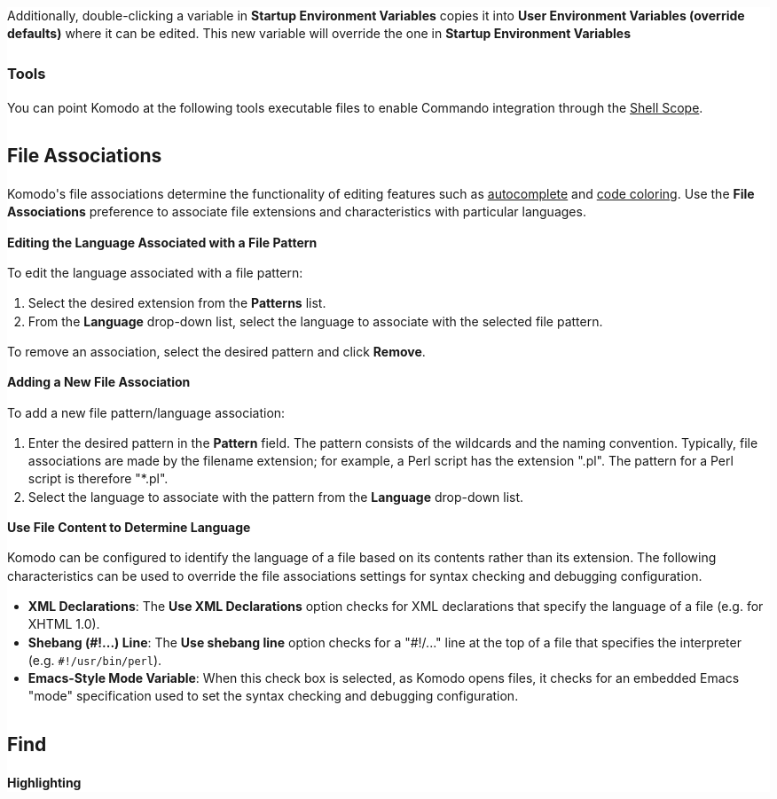 Additionally, double-clicking a variable in **Startup Environment Variables** copies it into **User Environment Variables (override defaults)** where it can be edited. This new variable will override the one in **Startup Environment Variables**

### Tools

You can point Komodo at the following tools executable files to enable Commando
integration through the [Shell Scope](commando.html#commando-go-to-anything_shell-scope).

<a name="File_Associations" id="File_Associations"></a>
## File Associations

Komodo's file associations determine the functionality of editing features such as [autocomplete](editor.html#AutoComplete) and [code coloring](#Customizing_Fonts). Use the **File Associations** preference to associate file extensions and characteristics with particular languages.

**Editing the Language Associated with a File Pattern**<a name="edit_lang" id="edit_lang"></a>

To edit the language associated with a file pattern:

1.  Select the desired extension from the **Patterns** list.
1.  From the **Language** drop-down list, select the language to associate with the selected file pattern.

To remove an association, select the desired pattern and click **Remove**.

**Adding a New File Association**<a name="add" id="add"></a>

To add a new file pattern/language association:

1.  Enter the desired pattern in the **Pattern** field. The pattern consists of the wildcards and the naming convention. Typically, file associations are made by the filename extension; for example, a Perl script has the extension ".pl". The pattern for a Perl script is therefore "*.pl".
1.  Select the language to associate with the pattern from the **Language** drop-down list.

**Use File Content to Determine Language**<a name="file_content" id="file_content"></a>

Komodo can be configured to identify the language of a file based on its contents rather than its extension. The following characteristics can be used to override the file associations settings for syntax checking and debugging configuration.

- **<a name="xml_declarations" id="xml_declarations">XML Declarations</a>**: The **Use XML Declarations** option checks for XML declarations that specify the language of a file (e.g. <!DOCTYPE html PUBLIC "-//W3C//DTD XHTML 1.0 Strict//EN" "http://www.w3.org/TR/xhtml1/DTD/xhtml1-strict.dtd"> for XHTML 1.0).
- **Shebang (#!...) Line**: The **Use shebang line** option checks for a "#!/..." line at the top of a file that specifies the interpreter (e.g. `#!/usr/bin/perl`).
- **<a name="emacs_style" id="emacs_style">Emacs-Style Mode Variable</a>**: When this check box is selected, as Komodo opens files, it checks for an embedded Emacs "mode" specification used to set the syntax checking and debugging configuration.

<a name="Find" id="Find"></a>
## Find

**Highlighting**
